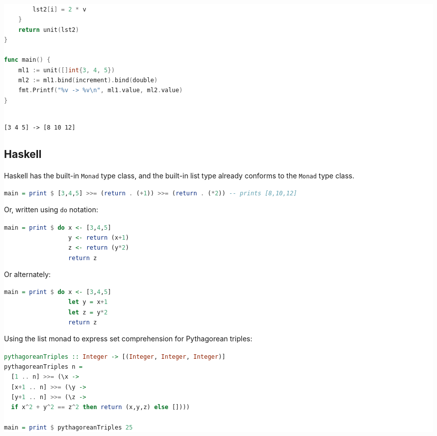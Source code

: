 ```go
        lst2[i] = 2 * v
    }
    return unit(lst2)
}

func main() {
    ml1 := unit([]int{3, 4, 5})
    ml2 := ml1.bind(increment).bind(double)
    fmt.Printf("%v -> %v\n", ml1.value, ml2.value)
}
```


```txt

[3 4 5] -> [8 10 12]

```



## Haskell


Haskell has the built-in <code>Monad</code> type class, and the built-in list type already conforms to the <code>Monad</code> type class.

```haskell
main = print $ [3,4,5] >>= (return . (+1)) >>= (return . (*2)) -- prints [8,10,12]
```


Or, written using <code>do</code> notation:

```haskell
main = print $ do x <- [3,4,5]
                  y <- return (x+1)
                  z <- return (y*2)
                  return z
```


Or alternately:

```haskell
main = print $ do x <- [3,4,5]
                  let y = x+1
                  let z = y*2
                  return z
```


Using the list monad to express set comprehension for Pythagorean triples:

```haskell
pythagoreanTriples :: Integer -> [(Integer, Integer, Integer)]
pythagoreanTriples n =
  [1 .. n] >>= (\x ->
  [x+1 .. n] >>= (\y ->
  [y+1 .. n] >>= (\z ->
  if x^2 + y^2 == z^2 then return (x,y,z) else [])))

main = print $ pythagoreanTriples 25
```
